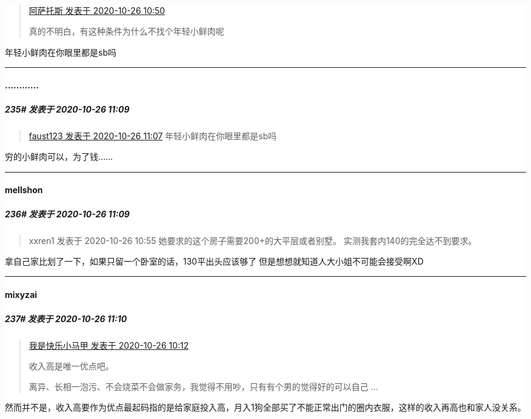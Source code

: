 

<blockquote><a href="httphttps://bbs.saraba1st.com/2b/forum.php?mod=redirect&amp;goto=findpost&amp;pid=49174221&amp;ptid=1967081" target="_blank">阿萨托斯 发表于 2020-10-26 10:50</a>

真的不明白，有这种条件为什么不找个年轻小鲜肉呢</blockquote>
年轻小鲜肉在你眼里都是sb吗







*****

####  …………  
##### 235#       发表于 2020-10-26 11:09



<blockquote><a href="httphttps://bbs.saraba1st.com/2b/forum.php?mod=redirect&amp;goto=findpost&amp;pid=49174428&amp;ptid=1967081" target="_blank">faust123 发表于 2020-10-26 11:07</a>
年轻小鲜肉在你眼里都是sb吗</blockquote>
穷的小鲜肉可以，为了钱……







*****

####  mellshon  
##### 236#       发表于 2020-10-26 11:09



<blockquote>xxren1 发表于 2020-10-26 10:55
她要求的这个房子需要200+的大平层或者别墅。
实测我套内140的完全达不到要求。
</blockquote>
拿自己家比划了一下，如果只留一个卧室的话，130平出头应该够了
但是想想就知道人大小姐不可能会接受啊XD







*****

####  mixyzai  
##### 237#       发表于 2020-10-26 11:10



<blockquote><a href="httphttps://bbs.saraba1st.com/2b/forum.php?mod=redirect&amp;goto=findpost&amp;pid=49173757&amp;ptid=1967081" target="_blank">我是快乐小马甲 发表于 2020-10-26 10:12</a>

收入高是唯一优点吧。

离异、长相一泡污、不会烧菜不会做家务，我觉得不用吵，只有有个男的觉得好的可以自己 ...</blockquote>
然而并不是，收入高要作为优点最起码指的是给家庭投入高，月入1狗全部买了不能正常出门的圈内衣服，这样的收入再高也和家人没关系。
